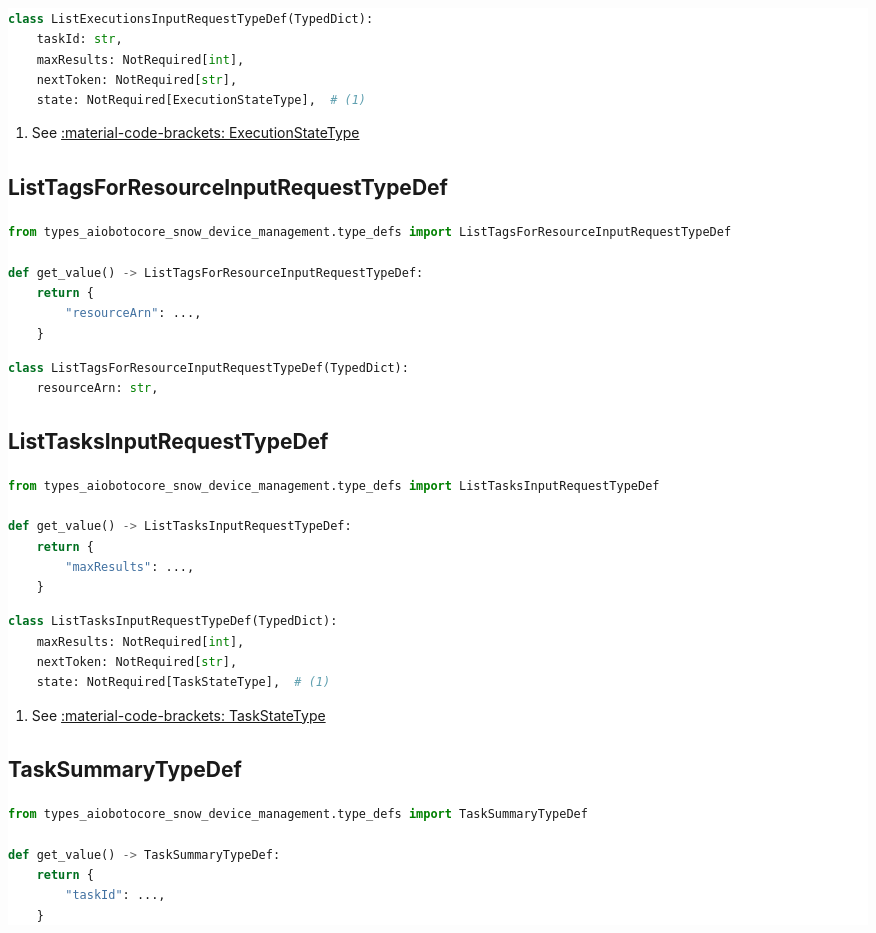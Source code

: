 ```python title="Definition"
class ListExecutionsInputRequestTypeDef(TypedDict):
    taskId: str,
    maxResults: NotRequired[int],
    nextToken: NotRequired[str],
    state: NotRequired[ExecutionStateType],  # (1)
```

1. See [:material-code-brackets: ExecutionStateType](./literals.md#executionstatetype) 
## ListTagsForResourceInputRequestTypeDef

```python title="Usage Example"
from types_aiobotocore_snow_device_management.type_defs import ListTagsForResourceInputRequestTypeDef

def get_value() -> ListTagsForResourceInputRequestTypeDef:
    return {
        "resourceArn": ...,
    }
```

```python title="Definition"
class ListTagsForResourceInputRequestTypeDef(TypedDict):
    resourceArn: str,
```

## ListTasksInputRequestTypeDef

```python title="Usage Example"
from types_aiobotocore_snow_device_management.type_defs import ListTasksInputRequestTypeDef

def get_value() -> ListTasksInputRequestTypeDef:
    return {
        "maxResults": ...,
    }
```

```python title="Definition"
class ListTasksInputRequestTypeDef(TypedDict):
    maxResults: NotRequired[int],
    nextToken: NotRequired[str],
    state: NotRequired[TaskStateType],  # (1)
```

1. See [:material-code-brackets: TaskStateType](./literals.md#taskstatetype) 
## TaskSummaryTypeDef

```python title="Usage Example"
from types_aiobotocore_snow_device_management.type_defs import TaskSummaryTypeDef

def get_value() -> TaskSummaryTypeDef:
    return {
        "taskId": ...,
    }
```
